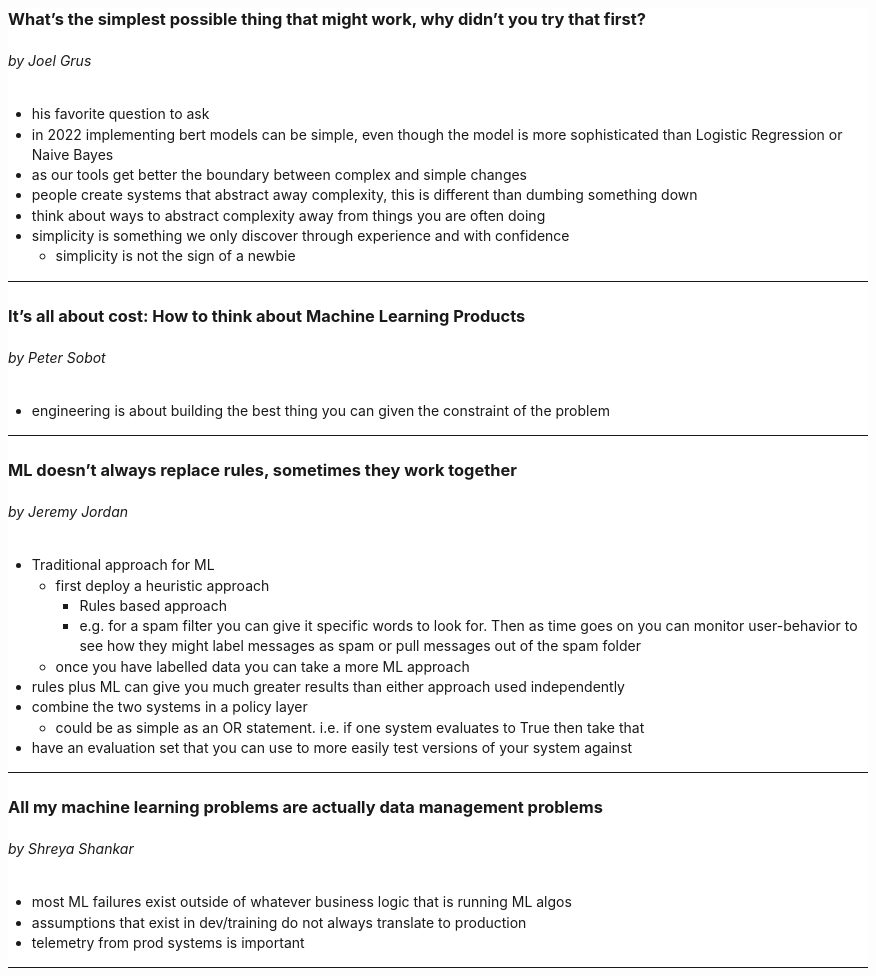 ### What’s the simplest possible thing that might work, why didn’t you try that first?
###### by Joel Grus

- his favorite question to ask
- in 2022 implementing bert models can be simple, even though the model is more sophisticated than Logistic Regression or Naive Bayes
- as our tools get better the boundary between complex and simple changes
- people create systems that abstract away complexity, this is different than dumbing something down
- think about ways to abstract complexity away from things you are often doing
- simplicity is something we only discover through experience and with confidence
    - simplicity is not the sign of a newbie

---

### It’s all about cost: How to think about Machine Learning Products
###### by Peter Sobot

- engineering is about building the best thing you can given the constraint of the problem

---

### ML doesn’t always replace rules, sometimes they work together
###### by Jeremy Jordan

- Traditional approach for ML
    - first deploy a heuristic approach
        - Rules based approach
        - e.g. for a spam filter you can give it specific words to look for. Then as time goes on you can monitor user-behavior to see how they might label messages as spam or pull messages out of the spam folder
    - once you have labelled data you can take a more ML approach
- rules plus ML can give you much greater results than either approach used independently
- combine the two systems in a policy layer
    - could be as simple as an OR statement. i.e. if one system evaluates to True then take that
- have an evaluation set that you can use to more easily test versions of your system against

---

### All my machine learning problems are actually data management problems
###### by Shreya Shankar

- most ML failures exist outside of whatever business logic that is running ML algos
- assumptions that exist in dev/training do not always translate to production
- telemetry from prod systems is important

---
